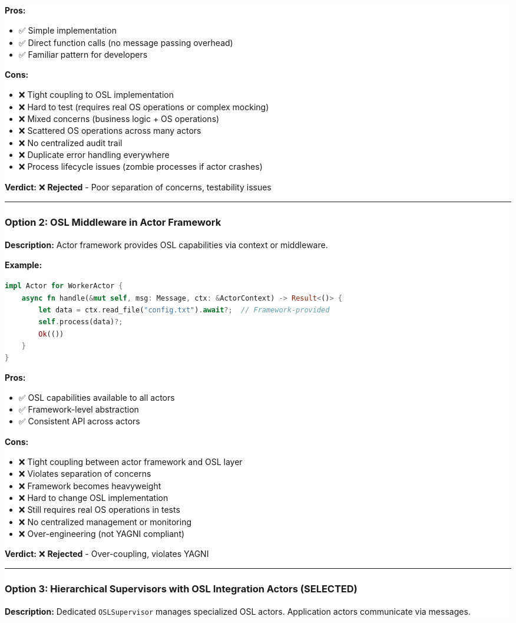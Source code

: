 **Pros:**
- ✅ Simple implementation
- ✅ Direct function calls (no message passing overhead)
- ✅ Familiar pattern for developers

**Cons:**
- ❌ Tight coupling to OSL implementation
- ❌ Hard to test (requires real OS operations or complex mocking)
- ❌ Mixed concerns (business logic + OS operations)
- ❌ Scattered OS operations across many actors
- ❌ No centralized audit trail
- ❌ Duplicate error handling everywhere
- ❌ Process lifecycle issues (zombie processes if actor crashes)

**Verdict:** ❌ **Rejected** - Poor separation of concerns, testability issues

---

### Option 2: OSL Middleware in Actor Framework

**Description:** Actor framework provides OSL capabilities via context or middleware.

**Example:**
```rust
impl Actor for WorkerActor {
    async fn handle(&mut self, msg: Message, ctx: &ActorContext) -> Result<()> {
        let data = ctx.read_file("config.txt").await?;  // Framework-provided
        self.process(data)?;
        Ok(())
    }
}
```

**Pros:**
- ✅ OSL capabilities available to all actors
- ✅ Framework-level abstraction
- ✅ Consistent API across actors

**Cons:**
- ❌ Tight coupling between actor framework and OSL layer
- ❌ Violates separation of concerns
- ❌ Framework becomes heavyweight
- ❌ Hard to change OSL implementation
- ❌ Still requires real OS operations in tests
- ❌ No centralized management or monitoring
- ❌ Over-engineering (not YAGNI compliant)

**Verdict:** ❌ **Rejected** - Over-coupling, violates YAGNI

---

### Option 3: Hierarchical Supervisors with OSL Integration Actors (SELECTED)

**Description:** Dedicated `OSLSupervisor` manages specialized OSL actors. Application actors communicate via messages.
